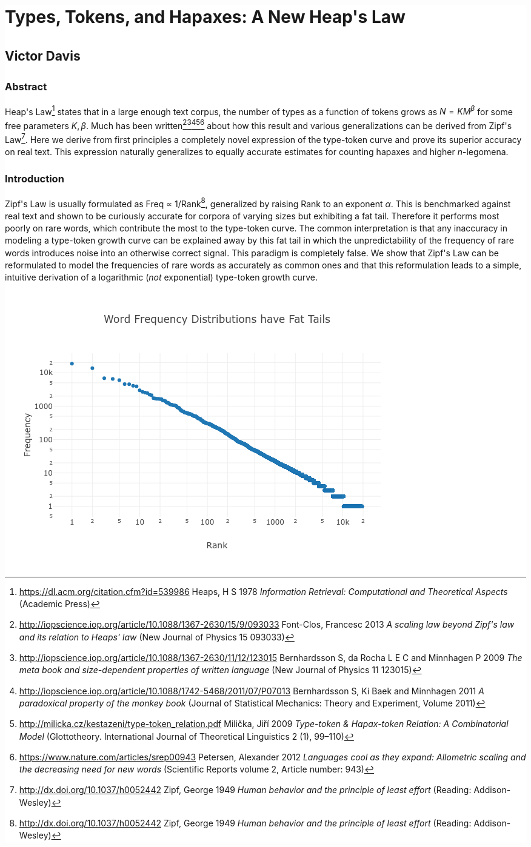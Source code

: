 # Types, Tokens, and Hapaxes: A New Heap's Law

## Victor Davis

### Abstract

Heap's Law[^4] states that in a large enough text corpus, the number of types as a function of tokens grows as $N=KM^\beta$ for some free parameters $K,\beta$. Much has been written[^6][^7][^8][^9][^13] about how this result and various generalizations can be derived from Zipf's Law[^3]. Here we derive from first principles a completely novel expression of the type-token curve and prove its superior accuracy on real text. This expression naturally generalizes to equally accurate estimates for counting hapaxes and higher $n$-legomena.

### Introduction

Zipf's Law is usually formulated as Freq $\propto$ 1/Rank[^3], generalized by raising Rank to an exponent $\alpha$. This is benchmarked against real text and shown to be curiously accurate for corpora of varying sizes but exhibiting a fat tail. Therefore it performs most poorly on rare words, which contribute the most to the type-token curve. The common interpretation is that any inaccuracy in modeling a type-token growth curve can be explained away by this fat tail in which the unpredictability of the frequency of rare words introduces noise into an otherwise correct signal. This paradigm is completely false. We show that Zipf's Law can be reformulated to model the frequencies of rare words as accurately as common ones and that this reformulation leads to a simple, intuitive derivation of a logarithmic (*not* exponential) type-token growth curve.

![Figure 1: Word Frequency Distributions have Fat Tails](img/fat-tail.png)


[^1]: www.hup.harvard.edu/catalog.php?isbn=9780674434929 Zipf, George 1932 *Selective studies and the principle of relative frequency in language* (Cambridge: Harvard University Press)
[^2]: https://catalog.hathitrust.org/Record/000359461 Zipf, George 1935 *The psycho-biology of language: An introduction to dynamic philology* (Boston: Mifflin Company)
[^3]: http://dx.doi.org/10.1037/h0052442 Zipf, George 1949 *Human behavior and the principle of least effort* (Reading: Addison-Wesley)
[^4]: https://dl.acm.org/citation.cfm?id=539986 Heaps, H S 1978 *Information Retrieval: Computational and Theoretical Aspects* (Academic Press)
[^5]: https://www.journals.uchicago.edu/doi/abs/10.1086/364570 Herdan, Gustav 1960 *Type-token mathematics* (The Hague: Mouton)
[^6]: http://iopscience.iop.org/article/10.1088/1367-2630/15/9/093033 Font-Clos, Francesc 2013 *A scaling law beyond Zipf's law and its relation to Heaps' law* (New Journal of Physics 15 093033)
[^7]: http://iopscience.iop.org/article/10.1088/1367-2630/11/12/123015 Bernhardsson S, da Rocha L E C and Minnhagen P 2009 *The meta book and size-dependent properties of written language* (New Journal of Physics 11 123015)
[^8]: http://iopscience.iop.org/article/10.1088/1742-5468/2011/07/P07013 Bernhardsson S, Ki Baek and Minnhagen 2011 *A paradoxical property of the monkey book* (Journal of Statistical Mechanics: Theory and Experiment, Volume 2011)
[^9]: http://milicka.cz/kestazeni/type-token_relation.pdf Milička, Jiřı́ 2009 *Type-token & Hapax-token Relation: A Combinatorial Model* (Glottotheory. International Journal of Theoretical Linguistics 2 (1), 99–110)
[^10]: https://dl.acm.org/citation.cfm?id=325476 Baeza-Yates, Ricardo 1997 *Block Addressing Indices for Approximate Text Retrieval* (Journal of the American Society for Information Science, v.51 n.1, p.69-82, Jan. 2000)
[^11]: http://dx.doi.org/10.1155/2012/480196 Chen, Yanguang 2012 Zipf’s law, *Hierarchical Structure, and Shuffling-Cards Model for Urban Development* (Discrete Dynamics in Nature and Society, Volume 2012)
[^12]: http://iopscience.iop.org/article/10.1088/1367-2630/13/4/043004 Seung, Ki Baek 2011 *Zipf's law unzipped* (New Journal of Physics 13 043004)
[^13]: https://www.nature.com/articles/srep00943 Petersen, Alexander 2012 *Languages cool as they expand: Allometric scaling and the decreasing need for new words* (Scientific Reports volume 2, Article number: 943)
[^14]: https://doi.org/10.1016/j.physa.2011.05.003 Eliazar, Iddo 2011 *The growth statistics of Zipfian ensembles: Beyond Heaps’ law* (Physica A, Volume 390, Issue 20)